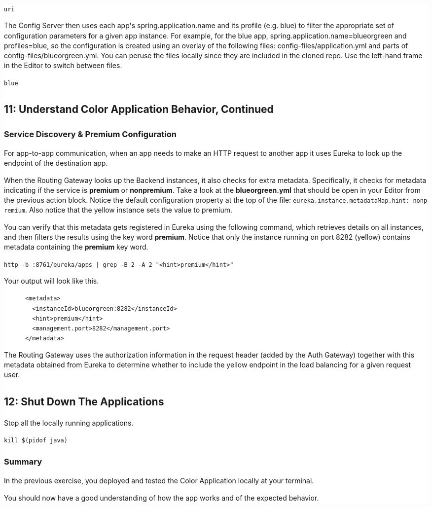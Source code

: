 `uri`

The Config Server then uses each app's spring.application.name and its profile (e.g. blue) to filter the appropriate set of configuration parameters for a given app instance. For example, for the blue app, spring.application.name=blueorgreen and profiles=blue, so the configuration is created using an overlay of the following files: config-files/application.yml and parts of config-files/blueorgreen.yml. You can peruse the files locally since they are included in the cloned repo. Use the left-hand frame in the Editor to switch between files.

`blue`

## 11: Understand Color Application Behavior, Continued

### Service Discovery & Premium Configuration

For app-to-app communication, when an app needs to make an HTTP request to another app it uses Eureka to look up the endpoint of the destination app.

When the Routing Gateway looks up the Backend instances, it also checks for extra metadata. Specifically, it checks for metadata indicating if the service is **premium** or **nonpremium**. Take a look at the **blueorgreen.yml** that should be open in your Editor from the previous action block. Notice the default configuration property at the top of the file: `eureka.instance.metadataMap.hint: nonpremium`. Also notice that the yellow instance sets the value to premium.

You can verify that this metadata gets registered in Eureka using the following command, which retrieves details on all instances, and then filters the results using the key word **premium**. Notice that only the instance running on port 8282 (yellow) contains metadata containing the **premium** key word.

`http -b :8761/eureka/apps | grep -B 2 -A 2 "<hint>premium</hint>"`

Your output will look like this.

```
      <metadata>
        <instanceId>blueorgreen:8282</instanceId>
        <hint>premium</hint>
        <management.port>8282</management.port>
      </metadata>
```

The Routing Gateway uses the authorization information in the request header (added by the Auth Gateway) together with this metadata obtained from Eureka to determine whether to include the yellow endpoint in the load balancing for a given request user.

## 12: Shut Down The Applications

Stop all the locally running applications.

`kill $(pidof java)`

### Summary

In the previous exercise, you deployed and tested the Color Application locally at your terminal.

You should now have a good understanding of how the app works and of the expected behavior.
